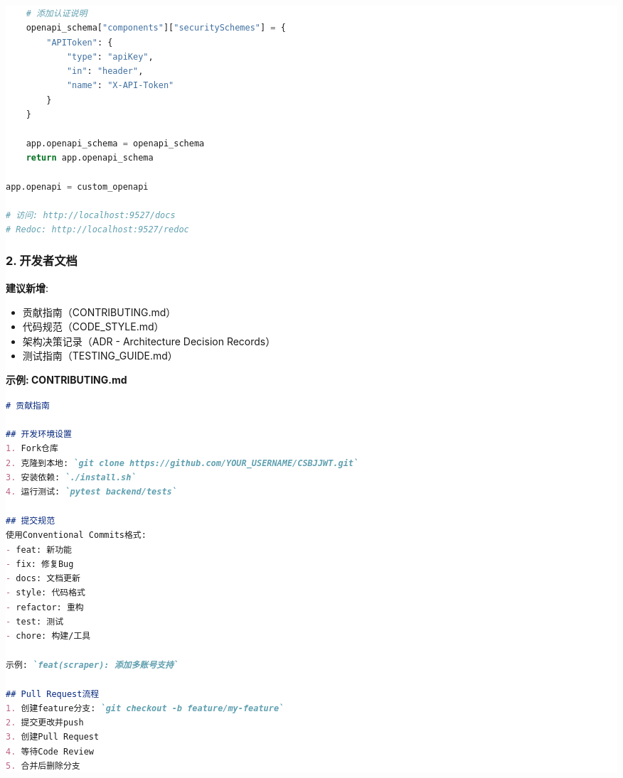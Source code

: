 ```python
    # 添加认证说明
    openapi_schema["components"]["securitySchemes"] = {
        "APIToken": {
            "type": "apiKey",
            "in": "header",
            "name": "X-API-Token"
        }
    }
    
    app.openapi_schema = openapi_schema
    return app.openapi_schema

app.openapi = custom_openapi

# 访问: http://localhost:9527/docs
# Redoc: http://localhost:9527/redoc
```

### 2. 开发者文档
**建议新增**:
- 贡献指南（CONTRIBUTING.md）
- 代码规范（CODE_STYLE.md）
- 架构决策记录（ADR - Architecture Decision Records）
- 测试指南（TESTING_GUIDE.md）

**示例: CONTRIBUTING.md**
```markdown
# 贡献指南

## 开发环境设置
1. Fork仓库
2. 克隆到本地: `git clone https://github.com/YOUR_USERNAME/CSBJJWT.git`
3. 安装依赖: `./install.sh`
4. 运行测试: `pytest backend/tests`

## 提交规范
使用Conventional Commits格式:
- feat: 新功能
- fix: 修复Bug
- docs: 文档更新
- style: 代码格式
- refactor: 重构
- test: 测试
- chore: 构建/工具

示例: `feat(scraper): 添加多账号支持`

## Pull Request流程
1. 创建feature分支: `git checkout -b feature/my-feature`
2. 提交更改并push
3. 创建Pull Request
4. 等待Code Review
5. 合并后删除分支
```
